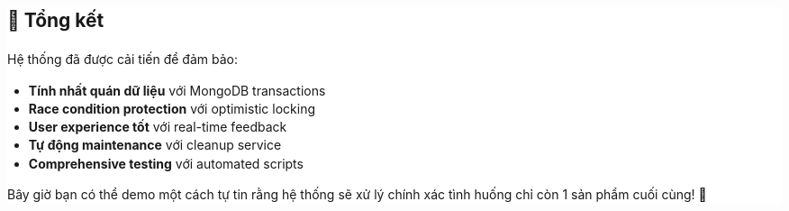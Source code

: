 
## 🎉 Tổng kết

Hệ thống đã được cải tiến để đảm bảo:
- **Tính nhất quán dữ liệu** với MongoDB transactions
- **Race condition protection** với optimistic locking  
- **User experience tốt** với real-time feedback
- **Tự động maintenance** với cleanup service
- **Comprehensive testing** với automated scripts

Bây giờ bạn có thể demo một cách tự tin rằng hệ thống sẽ xử lý chính xác tình huống chỉ còn 1 sản phẩm cuối cùng! 🚀
